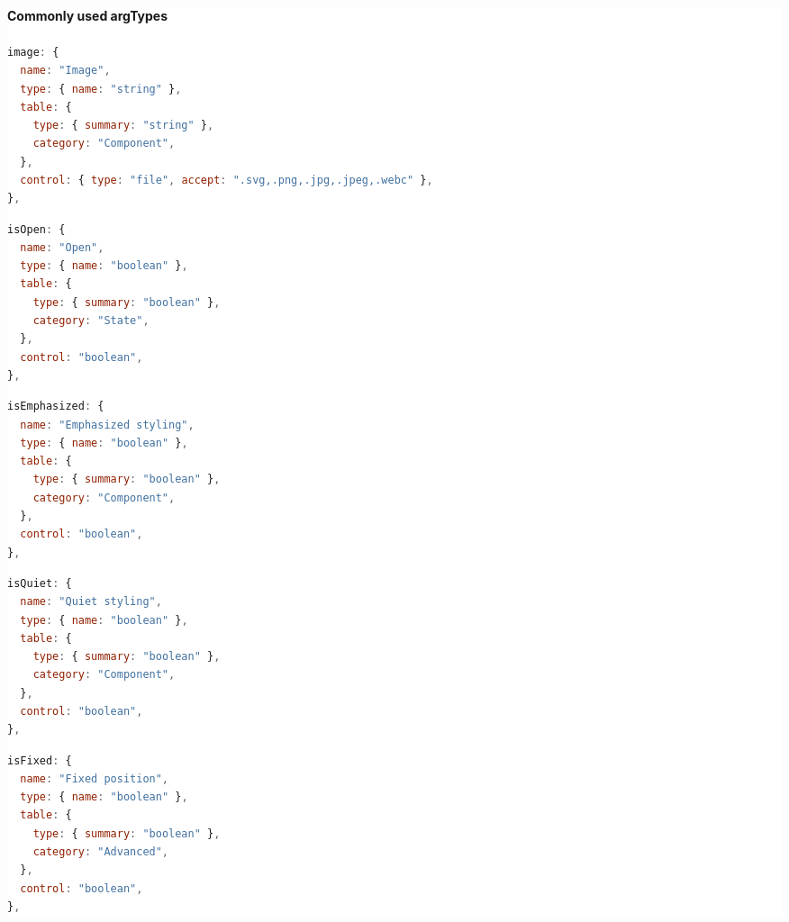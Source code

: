 #### Commonly used argTypes

```js
image: {
  name: "Image",
  type: { name: "string" },
  table: {
    type: { summary: "string" },
    category: "Component",
  },
  control: { type: "file", accept: ".svg,.png,.jpg,.jpeg,.webc" },
},
```

```js
isOpen: {
  name: "Open",
  type: { name: "boolean" },
  table: {
    type: { summary: "boolean" },
    category: "State",
  },
  control: "boolean",
},
```

```js
isEmphasized: {
  name: "Emphasized styling",
  type: { name: "boolean" },
  table: {
    type: { summary: "boolean" },
    category: "Component",
  },
  control: "boolean",
},
```

```js
isQuiet: {
  name: "Quiet styling",
  type: { name: "boolean" },
  table: {
    type: { summary: "boolean" },
    category: "Component",
  },
  control: "boolean",
},
```

```js
isFixed: {
  name: "Fixed position",
  type: { name: "boolean" },
  table: {
    type: { summary: "boolean" },
    category: "Advanced",
  },
  control: "boolean",
},
```
